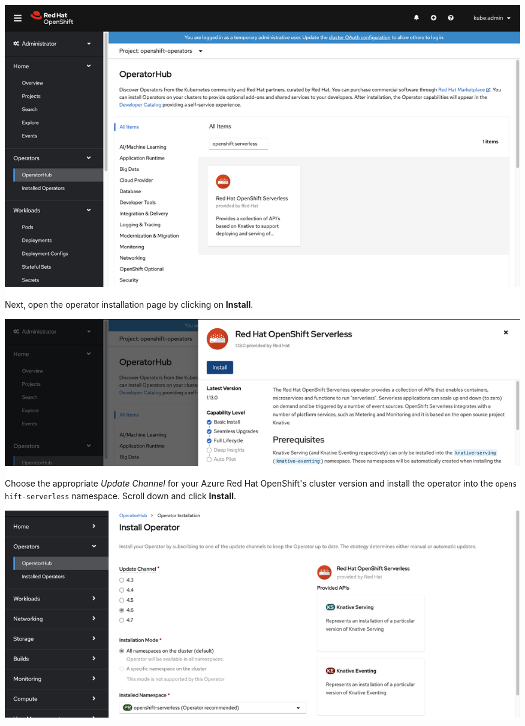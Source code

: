 ![Look for the OpenShift Serverless operator](media/serverless/serverless-operatorhub.png)

Next, open the operator installation page by clicking on **Install**.

![Click on Install to install the operator](media/serverless/serverless-clickinstall.png)

Choose the appropriate *Update Channel* for your Azure Red Hat OpenShift's cluster version and install the operator into the `openshift-serverless` namespace. Scroll down and click **Install**.

![Operator installation page](media/serverless/serverless-installpage.png)

